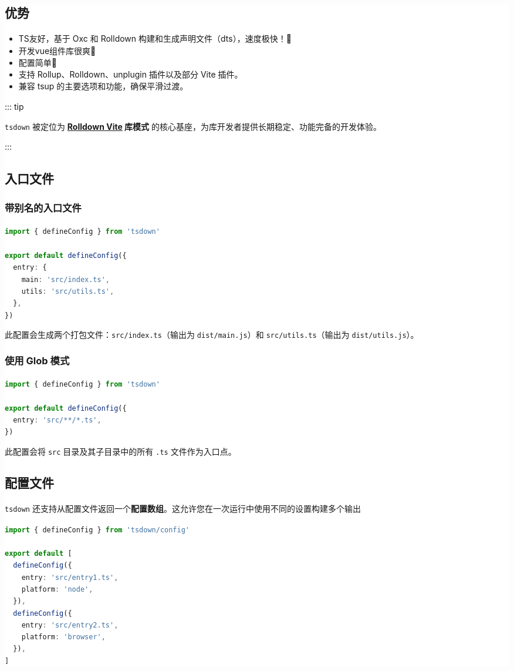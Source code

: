 ##  优势

- TS友好，基于 Oxc 和 Rolldown 构建和生成声明文件（dts），速度极快！🚀
- 开发vue组件库很爽🚀
- 配置简单🚀
- 支持 Rollup、Rolldown、unplugin 插件以及部分 Vite 插件。
- 兼容 tsup 的主要选项和功能，确保平滑过渡。

::: tip

`tsdown` 被定位为 **[Rolldown Vite](https://github.com/vitejs/rolldown-vite) 库模式** 的核心基座，为库开发者提供长期稳定、功能完备的开发体验。

:::

## 入口文件

### 带别名的入口文件

```typescript
import { defineConfig } from 'tsdown'

export default defineConfig({
  entry: {
    main: 'src/index.ts',
    utils: 'src/utils.ts',
  },
})
```

此配置会生成两个打包文件：`src/index.ts`（输出为 `dist/main.js`）和 `src/utils.ts`（输出为 `dist/utils.js`）。

### 使用 Glob 模式

```typescript
import { defineConfig } from 'tsdown'

export default defineConfig({
  entry: 'src/**/*.ts',
})
```

此配置会将 `src` 目录及其子目录中的所有 `.ts` 文件作为入口点。

## 配置文件

`tsdown` 还支持从配置文件返回一个**配置数组**。这允许您在一次运行中使用不同的设置构建多个输出

```typescript
import { defineConfig } from 'tsdown/config'

export default [
  defineConfig({
    entry: 'src/entry1.ts',
    platform: 'node',
  }),
  defineConfig({
    entry: 'src/entry2.ts',
    platform: 'browser',
  }),
]
```
